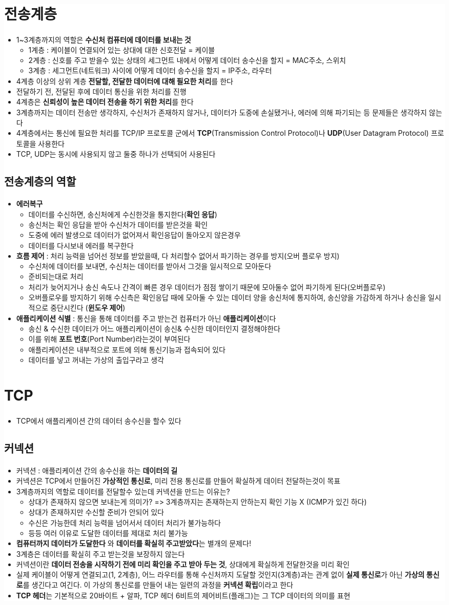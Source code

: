# 전송계층

- 1~3계층까지의 역할은 **수신처 컴퓨터에 데이터를 보내는 것**
  - 1계층 : 케이블이 연결되어 있는 상대에 대한 신호전달 = 케이블
  - 2계층 : 신호를 주고 받을수 있는 상태의 세그먼트 내에서 어떻게 데이터 송수신을 할지 = MAC주소, 스위치
  - 3계층 : 세그먼트(네트워크) 사이에 어떻게 데이터 송수신을 할지 = IP주소, 라우터
- 4계층 이상의 상위 계층 **전달할, 전달한 데이터에 대해 필요한 처리**를 한다
- 전달하기 전, 전달된 후에 데이터 통신을 위한 처리를 진행
- 4계층은 **신뢰성이 높은 데이터 전송을 하기 위한 처리**를 한다
- 3계층까지는 데이터 전송만 생각하지, 수신처가 존재하지 않거나, 데이터가 도중에 손실됐거나, 에러에 의해 파기되는 등 문제들은 생각하지 않는다
- 4계층에서는 통신에 필요한 처리를 TCP/IP 프로토콜 군에서 **TCP**(Transmission Control Protocol)나 **UDP**(User Datagram Protocol) 프로토콜을 사용한다
- TCP, UDP는 동시에 사용되지 않고 둘중 하나가 선택되어 사용된다

## 전송계층의 역할

- **에러복구**
  - 데이터를 수신하면, 송신처에게 수신한것을 통지한다(**확인 응답**)
  - 송신처는 확인 응답을 받아 수신처가 데이터를 받은것을 확인
  - 도중에 에러 발생으로 데이터가 없어져서 확인응답이 돌아오지 않은경우
  - 데이터를 다시보내 에러를 복구한다
- **흐름 제어** : 처리 능력을 넘어선 정보를 받았을때, 다 처리할수 없어서 파기하는 경우를 방지(오버 플로우 방지)
  - 수신처에 데이터를 보내면, 수신처는 데이터를 받아서 그것을 일시적으로 모아둔다
  - 준비되는대로 처리
  - 처리가 늦어지거나 송신 속도나 간격이 빠른 경우 데이터가 점점 쌓이기 때문에 모아둘수 없어 파기하게 된다(오버플로우)
  - 오버플로우를 방지하기 위해 수신측은 확인응답 때에 모아둘 수 있는 데이터 양을 송신처에 통지하여, 송신양을 가감하게 하거나 송신을 일시적으로 중단시킨다 (**윈도우 제어**)
- **애플리케이션 식별** : 통신을 통해 데이터를 주고 받는건 컴퓨터가 아닌 **애플리케이션**이다
  - 송신 & 수신한 데이터가 어느 애플리케이션이 송신& 수신한 데이터인지 결정해야한다
  - 이를 위해 **포트 번호**(Port Number)라는것이 부여된다
  - 애플리케이션은 내부적으로 포트에 의해 통신기능과 접속되어 있다
  - 데이터를 넣고 꺼내는 가상의 출입구라고 생각

# TCP

- TCP에서 애플리케이션 간의 데이터 송수신을 할수 있다

## 커넥션

- 커넥션 : 애플리케이션 간의 송수신을 하는 **데이터의 길**
- 커넥션은 TCP에서 만들어진 **가상적인 통신로**, 미리 전용 통신로를 만들어 확실하게 데이터 전달하는것이 목표
- 3계층까지의 역할로 데이터를 전달할수 있는데 커넥션을 만드는 이유는?
  - 상대가 존재하지 않으면 보내는게 의미가? => 3계층까지는 존재하는지 안하는지 확인 기능 X (ICMP가 있긴 하다)
  - 상대가 존재하지만 수신할 준비가 안되어 있다
  - 수신은 가능한데 처리 능력을 넘어서서 데이터 처리가 불가능하다
  - 등등 여러 이유로 도달한 데이터를 제대로 처리 불가능
- **컴퓨터까지 데이터가 도달한다** 와 **데이터를 확실히 주고받았다**는 별개의 문제다!
- 3계층은 데이터를 확실히 주고 받는것을 보장하지 않는다
- 커넥션이란 **데이터 전송을 시작하기 전에 미리 확인을 주고 받아 두는 것**, 상대에게 확실하게 전달한것을 미리 확인
- 실제 케이블이 어떻게 연결되고(1, 2계층), 어느 라우터를 통해 수신처까지 도달할 것인지(3계층)과는 관계 없이 **실제 통신로**가 아닌 **가상의 통신로**를 생긴다고 여긴다. 이 가상의 통신로를 만들어 내는 일련의 과정을 **커넥션 확립**이라고 한다
- **TCP 헤더**는 기본적으로 20바이트 + 알파, TCP 헤더 6비트의 제어비트(플래그)는 그 TCP 데이터의 의미를 표현
